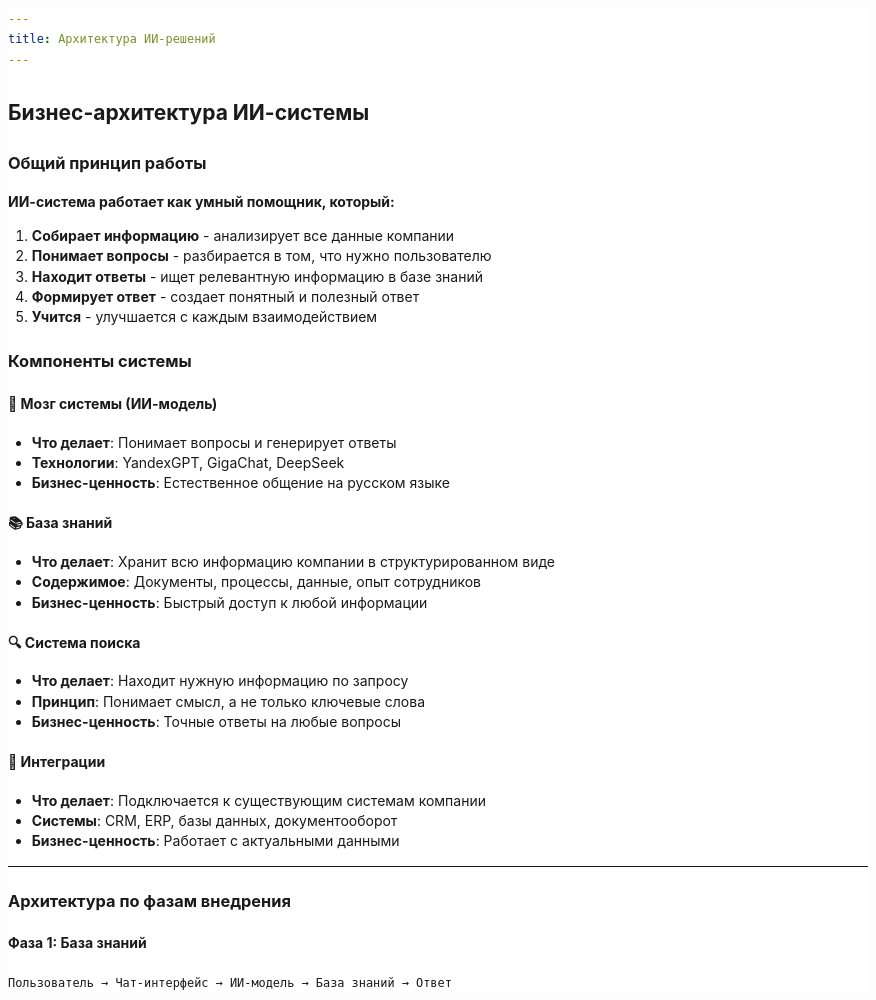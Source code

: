 ```yaml
---
title: Архитектура ИИ-решений
---
```


## Бизнес-архитектура ИИ-системы

### Общий принцип работы

**ИИ-система работает как умный помощник, который:**

1. **Собирает информацию** - анализирует все данные компании
2. **Понимает вопросы** - разбирается в том, что нужно пользователю
3. **Находит ответы** - ищет релевантную информацию в базе знаний
4. **Формирует ответ** - создает понятный и полезный ответ
5. **Учится** - улучшается с каждым взаимодействием

### Компоненты системы

#### 🧠 **Мозг системы (ИИ-модель)**

-  **Что делает**: Понимает вопросы и генерирует ответы
-  **Технологии**: YandexGPT, GigaChat, DeepSeek
-  **Бизнес-ценность**: Естественное общение на русском языке

#### 📚 **База знаний**

-  **Что делает**: Хранит всю информацию компании в структурированном виде
-  **Содержимое**: Документы, процессы, данные, опыт сотрудников
-  **Бизнес-ценность**: Быстрый доступ к любой информации

#### 🔍 **Система поиска**

-  **Что делает**: Находит нужную информацию по запросу
-  **Принцип**: Понимает смысл, а не только ключевые слова
-  **Бизнес-ценность**: Точные ответы на любые вопросы

#### 🔗 **Интеграции**

-  **Что делает**: Подключается к существующим системам компании
-  **Системы**: CRM, ERP, базы данных, документооборот
-  **Бизнес-ценность**: Работает с актуальными данными

---

### Архитектура по фазам внедрения

#### **Фаза 1: База знаний**

```
Пользователь → Чат-интерфейс → ИИ-модель → База знаний → Ответ
```
